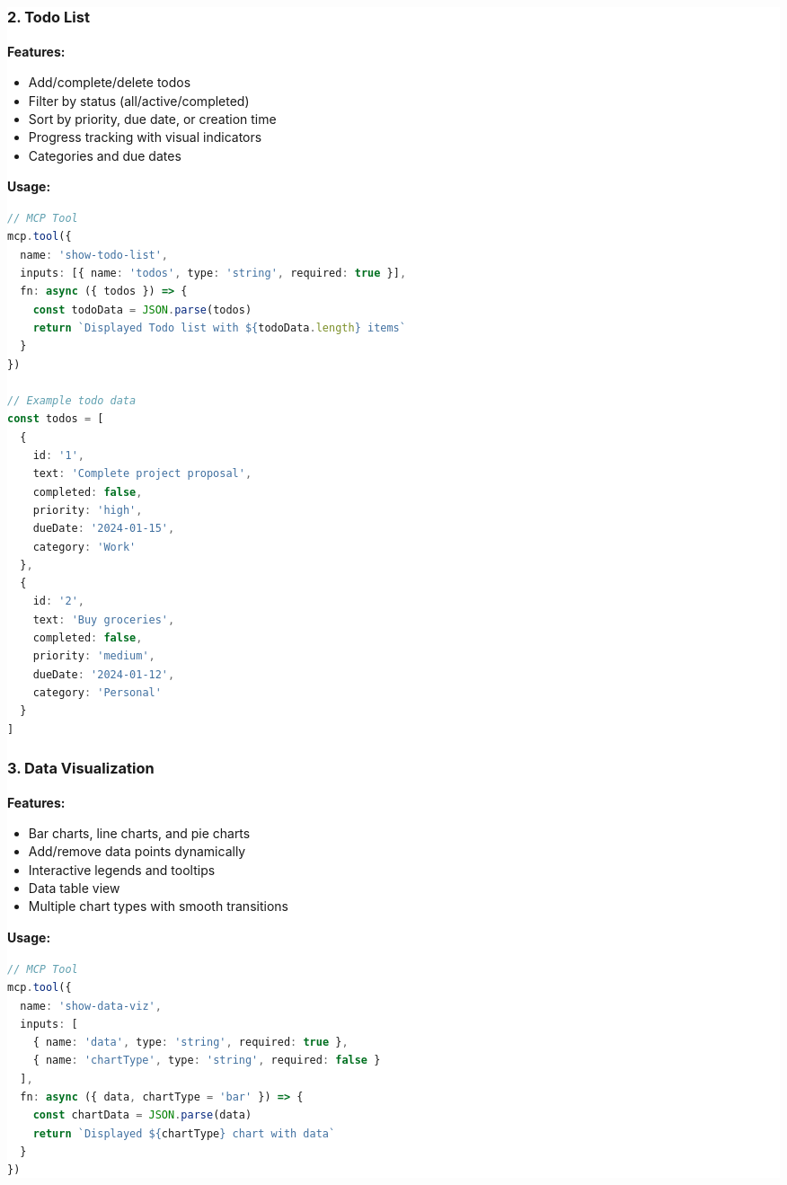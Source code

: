 ### 2. Todo List

**Features:**
- Add/complete/delete todos
- Filter by status (all/active/completed)
- Sort by priority, due date, or creation time
- Progress tracking with visual indicators
- Categories and due dates

**Usage:**
```typescript
// MCP Tool
mcp.tool({
  name: 'show-todo-list',
  inputs: [{ name: 'todos', type: 'string', required: true }],
  fn: async ({ todos }) => {
    const todoData = JSON.parse(todos)
    return `Displayed Todo list with ${todoData.length} items`
  }
})

// Example todo data
const todos = [
  {
    id: '1',
    text: 'Complete project proposal',
    completed: false,
    priority: 'high',
    dueDate: '2024-01-15',
    category: 'Work'
  },
  {
    id: '2',
    text: 'Buy groceries',
    completed: false,
    priority: 'medium',
    dueDate: '2024-01-12',
    category: 'Personal'
  }
]
```

### 3. Data Visualization

**Features:**
- Bar charts, line charts, and pie charts
- Add/remove data points dynamically
- Interactive legends and tooltips
- Data table view
- Multiple chart types with smooth transitions

**Usage:**
```typescript
// MCP Tool
mcp.tool({
  name: 'show-data-viz',
  inputs: [
    { name: 'data', type: 'string', required: true },
    { name: 'chartType', type: 'string', required: false }
  ],
  fn: async ({ data, chartType = 'bar' }) => {
    const chartData = JSON.parse(data)
    return `Displayed ${chartType} chart with data`
  }
})
```